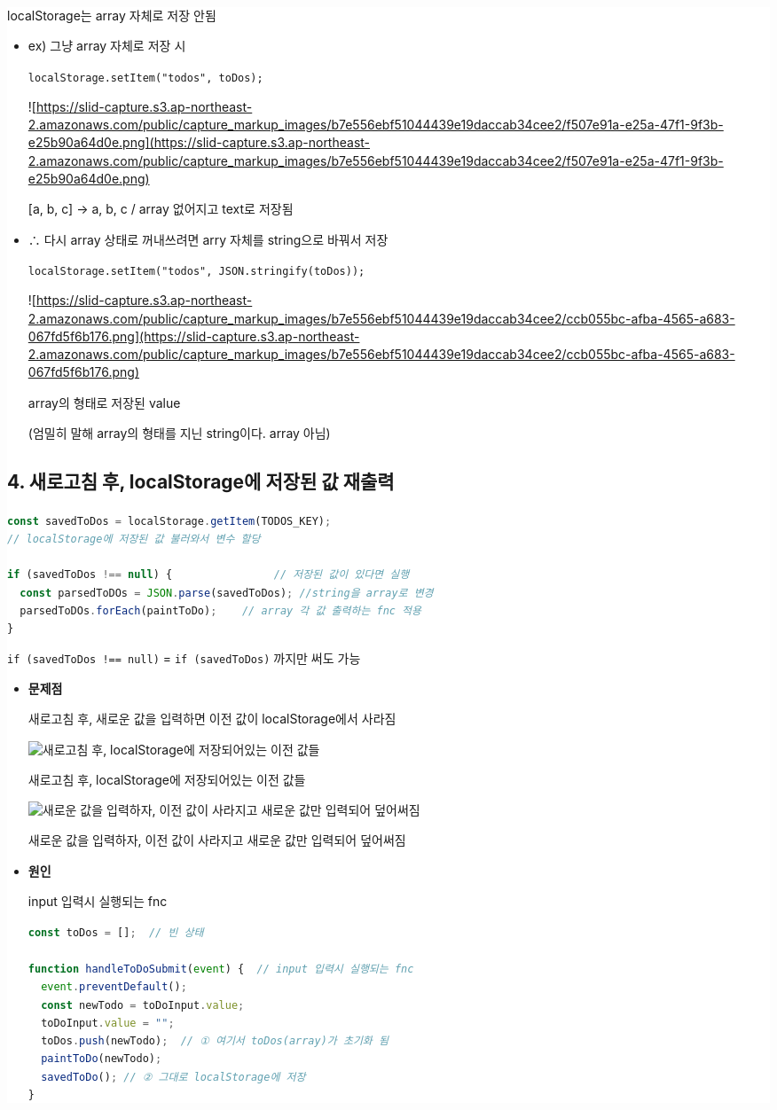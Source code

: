 localStorage는 array 자체로 저장 안됨

- ex) 그냥 array 자체로 저장 시
    
    `localStorage.setItem("todos", toDos);`
    
    ![https://slid-capture.s3.ap-northeast-2.amazonaws.com/public/capture_markup_images/b7e556ebf51044439e19daccab34cee2/f507e91a-e25a-47f1-9f3b-e25b90a64d0e.png](https://slid-capture.s3.ap-northeast-2.amazonaws.com/public/capture_markup_images/b7e556ebf51044439e19daccab34cee2/f507e91a-e25a-47f1-9f3b-e25b90a64d0e.png)
    
    [a, b, c] → a, b, c / array 없어지고 text로 저장됨
    
- ∴ 다시 array 상태로 꺼내쓰려면 arry 자체를 string으로 바꿔서 저장
    
    `localStorage.setItem("todos", JSON.stringify(toDos));`
    
    ![https://slid-capture.s3.ap-northeast-2.amazonaws.com/public/capture_markup_images/b7e556ebf51044439e19daccab34cee2/ccb055bc-afba-4565-a683-067fd5f6b176.png](https://slid-capture.s3.ap-northeast-2.amazonaws.com/public/capture_markup_images/b7e556ebf51044439e19daccab34cee2/ccb055bc-afba-4565-a683-067fd5f6b176.png)
    
    array의 형태로 저장된 value
    
    (엄밀히 말해 array의 형태를 지닌 string이다. array 아님)
    

## 4. **새로고침 후, localStorage에 저장된 값 재출력**

```jsx
const savedToDos = localStorage.getItem(TODOS_KEY);
// localStorage에 저장된 값 불러와서 변수 할당

if (savedToDos !== null) {                // 저장된 값이 있다면 실행
  const parsedToDOs = JSON.parse(savedToDos); //string을 array로 변경
  parsedToDOs.forEach(paintToDo);    // array 각 값 출력하는 fnc 적용
}
```

`if (savedToDos !== null)` = `if (savedToDos)` 까지만 써도 가능

- **문제점**
    
    새로고침 후, 새로운 값을 입력하면 이전 값이 localStorage에서 사라짐
    
    ![새로고침 후, localStorage에 저장되어있는 이전 값들](https://slid-capture.s3.ap-northeast-2.amazonaws.com/public/capture_markup_images/b7e556ebf51044439e19daccab34cee2/a14d401e-201e-4abf-aa8a-651ed839b6c4.png)
    
    새로고침 후, localStorage에 저장되어있는 이전 값들
    
    ![새로운 값을 입력하자, 이전 값이 사라지고 새로운 값만 입력되어 덮어써짐](https://slid-capture.s3.ap-northeast-2.amazonaws.com/public/capture_markup_images/b7e556ebf51044439e19daccab34cee2/3f623ec6-5b98-4f10-874e-45e689215232.png)
    
    새로운 값을 입력하자, 이전 값이 사라지고 새로운 값만 입력되어 덮어써짐
    

- **원인**
    
    input 입력시 실행되는 fnc
    
    ```jsx
    const toDos = [];  // 빈 상태
    
    function handleToDoSubmit(event) {  // input 입력시 실행되는 fnc
      event.preventDefault();
      const newTodo = toDoInput.value;
      toDoInput.value = "";
      toDos.push(newTodo);  // ① 여기서 toDos(array)가 초기화 됨
      paintToDo(newTodo);
      savedToDo(); // ② 그대로 localStorage에 저장
    }
    ```
    